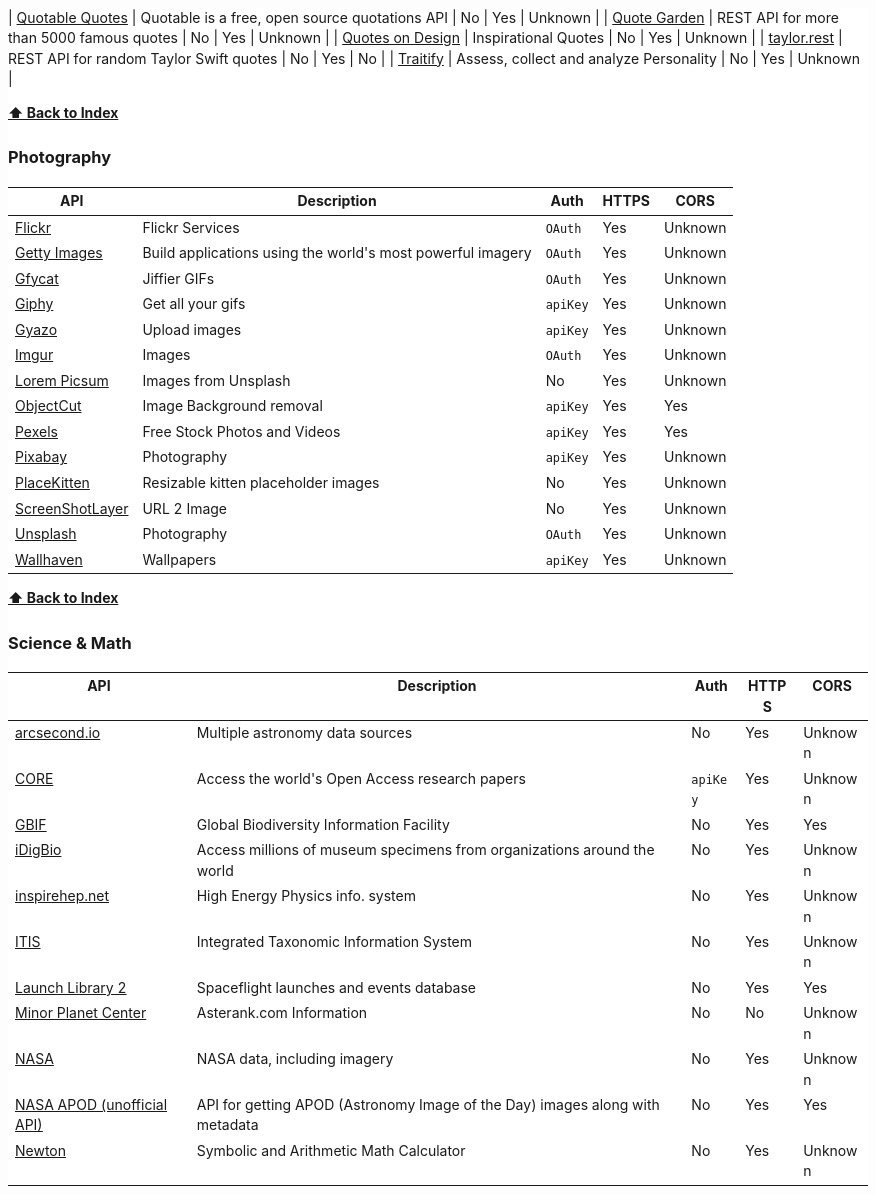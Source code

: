 | [Quotable Quotes](https://github.com/lukePeavey/quotable)                 | Quotable is a free, open source quotations API                         | No       | Yes   | Unknown |
| [Quote Garden](https://pprathameshmore.github.io/QuoteGarden/)            | REST API for more than 5000 famous quotes                              | No       | Yes   | Unknown |
| [Quotes on Design](https://quotesondesign.com/api/)                       | Inspirational Quotes                                                   | No       | Yes   | Unknown |
| [taylor.rest](https://taylor.rest)                                        | REST API for random Taylor Swift quotes                                | No       | Yes   | No      |
| [Traitify](https://app.traitify.com/developer)                            | Assess, collect and analyze Personality                                | No       | Yes   | Unknown |

**[⬆ Back to Index](#index)**
### Photography
| API                                                   | Description                                                | Auth     | HTTPS | CORS    |
| ----------------------------------------------------- | ---------------------------------------------------------- | -------- | ----- | ------- |
| [Flickr](https://www.flickr.com/services/api/)        | Flickr Services                                            | `OAuth`  | Yes   | Unknown |
| [Getty Images](http://developers.gettyimages.com/en/) | Build applications using the world's most powerful imagery | `OAuth`  | Yes   | Unknown |
| [Gfycat](https://developers.gfycat.com/api/)          | Jiffier GIFs                                               | `OAuth`  | Yes   | Unknown |
| [Giphy](https://developers.giphy.com/docs/)           | Get all your gifs                                          | `apiKey` | Yes   | Unknown |
| [Gyazo](https://gyazo.com/api/docs)                   | Upload images                                              | `apiKey` | Yes   | Unknown |
| [Imgur](https://apidocs.imgur.com/)                   | Images                                                     | `OAuth`  | Yes   | Unknown |
| [Lorem Picsum](https://picsum.photos/)                | Images from Unsplash                                       | No       | Yes   | Unknown |
| [ObjectCut](https://objectcut.com/)                   | Image Background removal                                   | `apiKey` | Yes   | Yes     |
| [Pexels](https://www.pexels.com/api/)                 | Free Stock Photos and Videos                               | `apiKey` | Yes   | Yes     |
| [Pixabay](https://pixabay.com/sk/service/about/api/)  | Photography                                                | `apiKey` | Yes   | Unknown |
| [PlaceKitten](https://placekitten.com/)               | Resizable kitten placeholder images                        | No       | Yes   | Unknown |
| [ScreenShotLayer](https://screenshotlayer.com)        | URL 2 Image                                                | No       | Yes   | Unknown |
| [Unsplash](https://unsplash.com/developers)           | Photography                                                | `OAuth`  | Yes   | Unknown |
| [Wallhaven](https://wallhaven.cc/help/api)            | Wallpapers                                                 | `apiKey` | Yes   | Unknown |

**[⬆ Back to Index](#index)**
### Science & Math
| API                                                                            | Description                                                                          | Auth     | HTTPS | CORS    |
| ------------------------------------------------------------------------------ | ------------------------------------------------------------------------------------ | -------- | ----- | ------- |
| [arcsecond.io](https://api.arcsecond.io/)                                      | Multiple astronomy data sources                                                      | No       | Yes   | Unknown |
| [CORE](https://core.ac.uk/services#api)                                        | Access the world's Open Access research papers                                       | `apiKey` | Yes   | Unknown |
| [GBIF](https://www.gbif.org/developer/summary)                                 | Global Biodiversity Information Facility                                             | No       | Yes   | Yes     |
| [iDigBio](https://github.com/idigbio/idigbio-search-api/wiki)                  | Access millions of museum specimens from organizations around the world              | No       | Yes   | Unknown |
| [inspirehep.net](https://inspirehep.net/info/hep/api?ln=en)                    | High Energy Physics info. system                                                     | No       | Yes   | Unknown |
| [ITIS](https://www.itis.gov/ws_description.html)                               | Integrated Taxonomic Information System                                              | No       | Yes   | Unknown |
| [Launch Library 2](https://thespacedevs.com/llapi)                             | Spaceflight launches and events database                                             | No       | Yes   | Yes     |
| [Minor Planet Center](http://www.asterank.com/mpc)                             | Asterank.com Information                                                             | No       | No    | Unknown |
| [NASA](https://api.nasa.gov)                                                   | NASA data, including imagery                                                         | No       | Yes   | Unknown |
| [NASA APOD (unofficial API)](https://apodapi.herokuapp.com/)                   | API for getting APOD (Astronomy Image of the Day) images along with metadata         | No       | Yes   | Yes     |
| [Newton](https://newton.now.sh/)                                               | Symbolic and Arithmetic Math Calculator                                              | No       | Yes   | Unknown |
